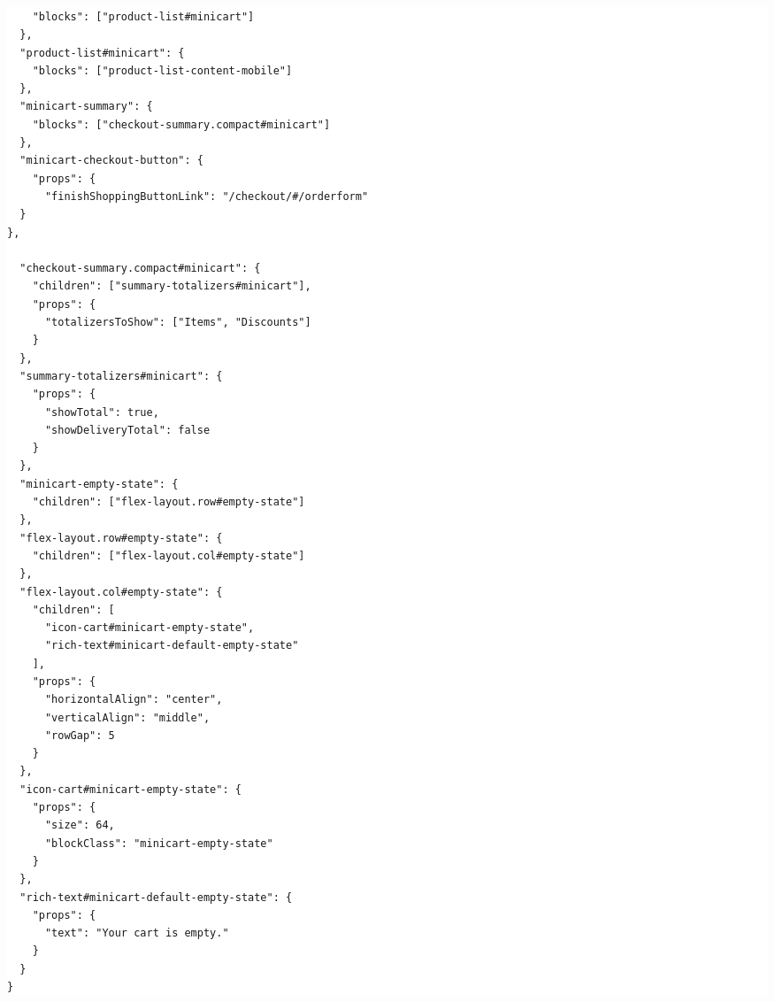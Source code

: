 ```jsonc
    "blocks": ["product-list#minicart"]
  },
  "product-list#minicart": {
    "blocks": ["product-list-content-mobile"]
  },
  "minicart-summary": {
    "blocks": ["checkout-summary.compact#minicart"]
  },
  "minicart-checkout-button": {
    "props": {
      "finishShoppingButtonLink": "/checkout/#/orderform"
  }
},

  "checkout-summary.compact#minicart": {
    "children": ["summary-totalizers#minicart"],
    "props": {
      "totalizersToShow": ["Items", "Discounts"]
    }
  },
  "summary-totalizers#minicart": {
    "props": {
      "showTotal": true,
      "showDeliveryTotal": false
    }
  },
  "minicart-empty-state": {
    "children": ["flex-layout.row#empty-state"]
  },
  "flex-layout.row#empty-state": {
    "children": ["flex-layout.col#empty-state"]
  },
  "flex-layout.col#empty-state": {
    "children": [
      "icon-cart#minicart-empty-state",
      "rich-text#minicart-default-empty-state"
    ],
    "props": {
      "horizontalAlign": "center",
      "verticalAlign": "middle",
      "rowGap": 5
    }
  },
  "icon-cart#minicart-empty-state": {
    "props": {
      "size": 64,
      "blockClass": "minicart-empty-state"
    }
  },
  "rich-text#minicart-default-empty-state": {
    "props": {
      "text": "Your cart is empty."
    }
  }
}
```
